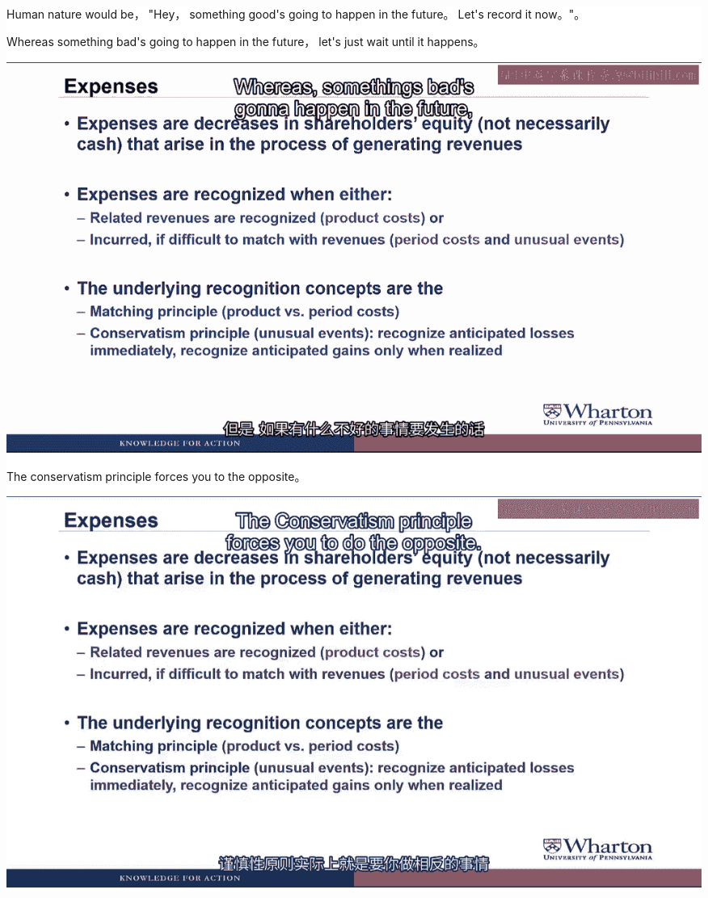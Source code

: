 Human nature would be， "Hey， something good's going to happen in the future。 Let's record it now。"。

Whereas something bad's going to happen in the future， let's just wait until it happens。

![](img/7a60fe1c518a825141fe942f8e8bb459_109.png)

The conservatism principle forces you to the opposite。

![](img/7a60fe1c518a825141fe942f8e8bb459_111.png)
